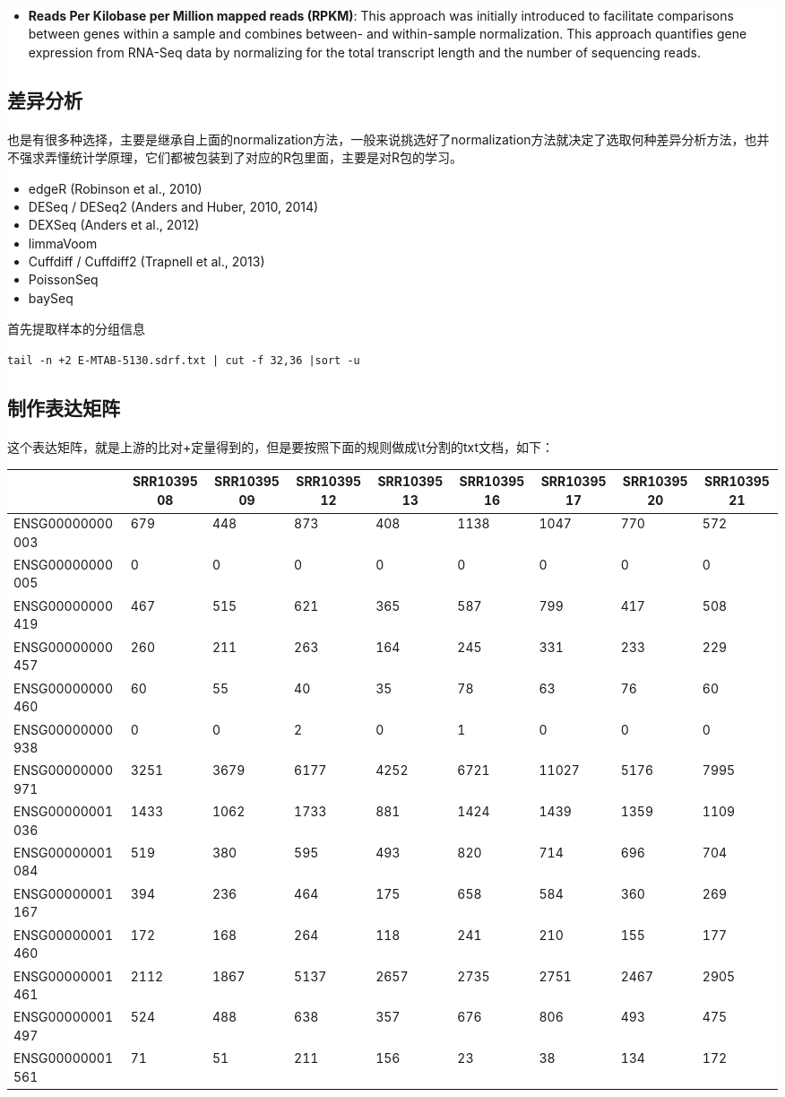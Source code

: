 - **Reads Per Kilobase per Million mapped reads (RPKM)**: This approach was initially introduced to facilitate comparisons between genes within a sample and combines between- and within-sample normalization. This approach quantifies gene expression from RNA-Seq data by normalizing for the total transcript length and the number of sequencing reads.



## 差异分析

也是有很多种选择，主要是继承自上面的normalization方法，一般来说挑选好了normalization方法就决定了选取何种差异分析方法，也并不强求弄懂统计学原理，它们都被包装到了对应的R包里面，主要是对R包的学习。

- edgeR (Robinson et al., 2010)
- DESeq / DESeq2 (Anders and Huber, 2010, 2014)
- DEXSeq (Anders et al., 2012)
- limmaVoom
- Cuffdiff / Cuffdiff2 (Trapnell et al., 2013)
- PoissonSeq
- baySeq

首先提取样本的分组信息

```shell
tail -n +2 E-MTAB-5130.sdrf.txt | cut -f 32,36 |sort -u
```

## 制作表达矩阵

这个表达矩阵，就是上游的比对+定量得到的，但是要按照下面的规则做成\t分割的txt文档，如下：

|                 | SRR1039508 | SRR1039509 | SRR1039512 | SRR1039513 | SRR1039516 | SRR1039517 | SRR1039520 | SRR1039521 |
| --------------- | ---------- | ---------- | ---------- | ---------- | ---------- | ---------- | ---------- | ---------- |
| ENSG00000000003 | 679        | 448        | 873        | 408        | 1138       | 1047       | 770        | 572        |
| ENSG00000000005 | 0          | 0          | 0          | 0          | 0          | 0          | 0          | 0          |
| ENSG00000000419 | 467        | 515        | 621        | 365        | 587        | 799        | 417        | 508        |
| ENSG00000000457 | 260        | 211        | 263        | 164        | 245        | 331        | 233        | 229        |
| ENSG00000000460 | 60         | 55         | 40         | 35         | 78         | 63         | 76         | 60         |
| ENSG00000000938 | 0          | 0          | 2          | 0          | 1          | 0          | 0          | 0          |
| ENSG00000000971 | 3251       | 3679       | 6177       | 4252       | 6721       | 11027      | 5176       | 7995       |
| ENSG00000001036 | 1433       | 1062       | 1733       | 881        | 1424       | 1439       | 1359       | 1109       |
| ENSG00000001084 | 519        | 380        | 595        | 493        | 820        | 714        | 696        | 704        |
| ENSG00000001167 | 394        | 236        | 464        | 175        | 658        | 584        | 360        | 269        |
| ENSG00000001460 | 172        | 168        | 264        | 118        | 241        | 210        | 155        | 177        |
| ENSG00000001461 | 2112       | 1867       | 5137       | 2657       | 2735       | 2751       | 2467       | 2905       |
| ENSG00000001497 | 524        | 488        | 638        | 357        | 676        | 806        | 493        | 475        |
| ENSG00000001561 | 71         | 51         | 211        | 156        | 23         | 38         | 134        | 172        |
